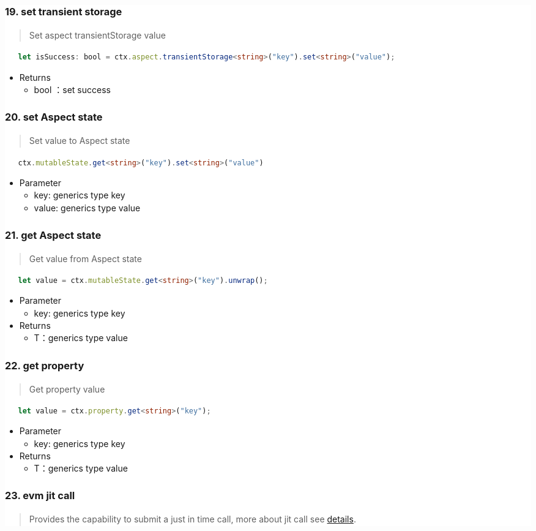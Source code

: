 ### 19. set transient storage

> Set aspect transientStorage value


```typescript
   let isSuccess: bool = ctx.aspect.transientStorage<string>("key").set<string>("value");
```


* Returns
  * bool ：set success

### 20. set Aspect state

> Set value to Aspect state


```typescript
   ctx.mutableState.get<string>("key").set<string>("value")
```


* Parameter
  * key: generics type key
  * value: generics type value

### 21. get Aspect state

> Get value from Aspect state


```typescript
   let value = ctx.mutableState.get<string>("key").unwrap();
```


* Parameter
  * key: generics type key
* Returns
  * T：generics type value


### 22. get property

> Get property value


```typescript
   let value = ctx.property.get<string>("key");
```


* Parameter
  * key: generics type key
* Returns
  * T：generics type value

### 23. evm jit call

> Provides the capability to submit a just in time call, more about jit call see [details](/develop/core-concepts/jit-call).
